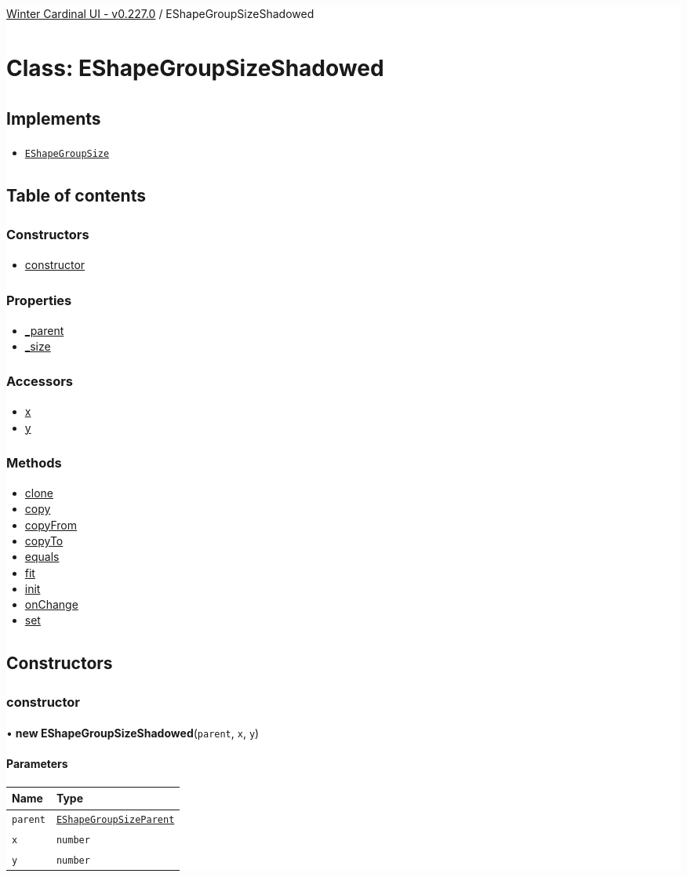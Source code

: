 [Winter Cardinal UI - v0.227.0](../index.md) / EShapeGroupSizeShadowed

# Class: EShapeGroupSizeShadowed

## Implements

- [`EShapeGroupSize`](../interfaces/EShapeGroupSize.md)

## Table of contents

### Constructors

- [constructor](EShapeGroupSizeShadowed.md#constructor)

### Properties

- [\_parent](EShapeGroupSizeShadowed.md#_parent)
- [\_size](EShapeGroupSizeShadowed.md#_size)

### Accessors

- [x](EShapeGroupSizeShadowed.md#x)
- [y](EShapeGroupSizeShadowed.md#y)

### Methods

- [clone](EShapeGroupSizeShadowed.md#clone)
- [copy](EShapeGroupSizeShadowed.md#copy)
- [copyFrom](EShapeGroupSizeShadowed.md#copyfrom)
- [copyTo](EShapeGroupSizeShadowed.md#copyto)
- [equals](EShapeGroupSizeShadowed.md#equals)
- [fit](EShapeGroupSizeShadowed.md#fit)
- [init](EShapeGroupSizeShadowed.md#init)
- [onChange](EShapeGroupSizeShadowed.md#onchange)
- [set](EShapeGroupSizeShadowed.md#set)

## Constructors

### constructor

• **new EShapeGroupSizeShadowed**(`parent`, `x`, `y`)

#### Parameters

| Name | Type |
| :------ | :------ |
| `parent` | [`EShapeGroupSizeParent`](../interfaces/EShapeGroupSizeParent.md) |
| `x` | `number` |
| `y` | `number` |
